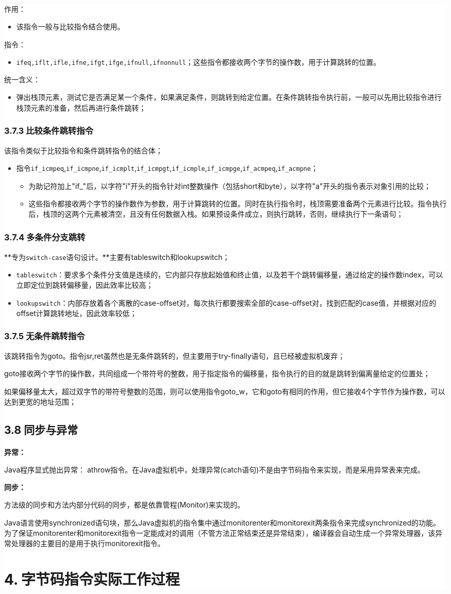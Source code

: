 作用：

- 该指令一般与比较指令结合使用。

指令：

- `ifeq,iflt,ifle,ifne,ifgt,ifge,ifnull,ifnonnull`；这些指令都接收两个字节的操作数，用于计算跳转的位置。

统一含义：

- 弹出栈顶元素，测试它是否满足某一个条件，如果满足条件，则跳转到给定位置。在条件跳转指令执行前，一般可以先用比较指令进行栈顶元素的准备，然后再进行条件跳转；

### 3.7.3 比较条件跳转指令

该指令类似于比较指令和条件跳转指令的结合体；

-  指令`if_icmpeq`,`if_icmpne`,`if_icmplt`,`if_icmpgt`,`if_icmple`,`if_icmpge`,`if_acmpeq`,`if_acmpne`；

	- 为助记符加上"if_"后，以字符"i"开头的指令针对int整数操作（包括short和byte），以字符"a"开头的指令表示对象引用的比较；

	- 这些指令都接收两个字节的操作数作为参数，用于计算跳转的位置。同时在执行指令时，栈顶需要准备两个元素进行比较。指令执行后，栈顶的这两个元素被清空，且没有任何数据入栈。如果预设条件成立，则执行跳转，否则，继续执行下一条语句；


### 3.7.4 多条件分支跳转

**专为`switch-case`语句设计。**主要有tableswitch和lookupswitch；

- `tableswitch`：要求多个条件分支值是连续的，它内部只存放起始值和终止值，以及若干个跳转偏移量，通过给定的操作数index，可以立即定位到跳转偏移量，因此效率比较高；

- `lookupswitch`：内部存放着各个离散的case-offset对，每次执行都要搜索全部的case-offset对，找到匹配的case值，并根据对应的offset计算跳转地址，因此效率较低；

### 3.7.5 无条件跳转指令

该跳转指令为goto。指令jsr,ret虽然也是无条件跳转的，但主要用于try-finally语句，且已经被虚拟机废弃；

goto接收两个字节的操作数，共同组成一个带符号的整数，用于指定指令的偏移量，指令执行的目的就是跳转到偏离量给定的位置处；

如果偏移量太大，超过双字节的带符号整数的范围，则可以使用指令goto_w，它和goto有相同的作用，但它接收4个字节作为操作数，可以达到更宽的地址范围；



## 3.8 同步与异常
**异常：**

Java程序显式抛出异常： athrow指令。在Java虚拟机中，处理异常(catch语句)不是由字节码指令来实现，而是采用异常表来完成。

**同步：**

方法级的同步和方法内部分代码的同步，都是依靠管程(Monitor)来实现的。

Java语言使用synchronized语句块，那么Java虚拟机的指令集中通过monitorenter和monitorexit两条指令来完成synchronized的功能。为了保证monitorenter和monitorexit指令一定能成对的调用（不管方法正常结束还是异常结束），编译器会自动生成一个异常处理器，该异常处理器的主要目的是用于执行monitorexit指令。


# 4. 字节码指令实际工作过程
